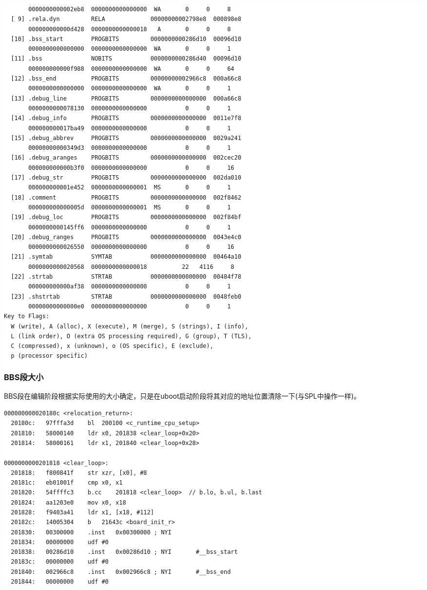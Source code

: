 ```
       0000000000002eb8  0000000000000000  WA       0     0     8
  [ 9] .rela.dyn         RELA             00000000002798e8  000898e8
       000000000000d428  0000000000000018   A       0     0     8
  [10] .bss_start        PROGBITS         0000000000286d10  00096d10
       0000000000000000  0000000000000000  WA       0     0     1
  [11] .bss              NOBITS           0000000000286d40  00096d10
       000000000000f988  0000000000000000  WA       0     0     64
  [12] .bss_end          PROGBITS         00000000002966c8  000a66c8
       0000000000000000  0000000000000000  WA       0     0     1
  [13] .debug_line       PROGBITS         0000000000000000  000a66c8
       0000000000078130  0000000000000000           0     0     1
  [14] .debug_info       PROGBITS         0000000000000000  0011e7f8
       000000000017ba49  0000000000000000           0     0     1
  [15] .debug_abbrev     PROGBITS         0000000000000000  0029a241
       00000000000349d3  0000000000000000           0     0     1
  [16] .debug_aranges    PROGBITS         0000000000000000  002cec20
       000000000000b3f0  0000000000000000           0     0     16
  [17] .debug_str        PROGBITS         0000000000000000  002da010
       000000000001e452  0000000000000001  MS       0     0     1
  [18] .comment          PROGBITS         0000000000000000  002f8462
       000000000000005d  0000000000000001  MS       0     0     1
  [19] .debug_loc        PROGBITS         0000000000000000  002f84bf
       0000000000145ff6  0000000000000000           0     0     1
  [20] .debug_ranges     PROGBITS         0000000000000000  0043e4c0
       0000000000026550  0000000000000000           0     0     16
  [21] .symtab           SYMTAB           0000000000000000  00464a10
       0000000000020568  0000000000000018          22   4116     8
  [22] .strtab           STRTAB           0000000000000000  00484f78
       000000000000af38  0000000000000000           0     0     1
  [23] .shstrtab         STRTAB           0000000000000000  0048feb0
       00000000000000e0  0000000000000000           0     0     1
Key to Flags:
  W (write), A (alloc), X (execute), M (merge), S (strings), I (info),
  L (link order), O (extra OS processing required), G (group), T (TLS),
  C (compressed), x (unknown), o (OS specific), E (exclude),
  p (processor specific)
```


### BBS段大小

BBS段在编辑阶段根据实际使用的大小确定，只是在uboot启动阶段将其对应的地址位置清除一下(与SPL中操作一样)。

```
000000000020180c <relocation_return>:                                          
  20180c:   97fffa3d    bl  200100 <c_runtime_cpu_setup>                       
  201810:   58000140    ldr x0, 201838 <clear_loop+0x20>                       
  201814:   58000161    ldr x1, 201840 <clear_loop+0x28>                       

0000000000201818 <clear_loop>:                                                 
  201818:   f800841f    str xzr, [x0], #8                                      
  20181c:   eb01001f    cmp x0, x1                                             
  201820:   54ffffc3    b.cc    201818 <clear_loop>  // b.lo, b.ul, b.last     
  201824:   aa1203e0    mov x0, x18                                            
  201828:   f9403a41    ldr x1, [x18, #112]                                    
  20182c:   14005304    b   21643c <board_init_r>                              
  201830:   00300000    .inst   0x00300000 ; NYI                               
  201834:   00000000    udf #0                                                 
  201838:   00286d10    .inst   0x00286d10 ; NYI       #__bss_start                        
  20183c:   00000000    udf #0                                                 
  201840:   002966c8    .inst   0x002966c8 ; NYI       #__bss_end                        
  201844:   00000000    udf #0                                                 
```
